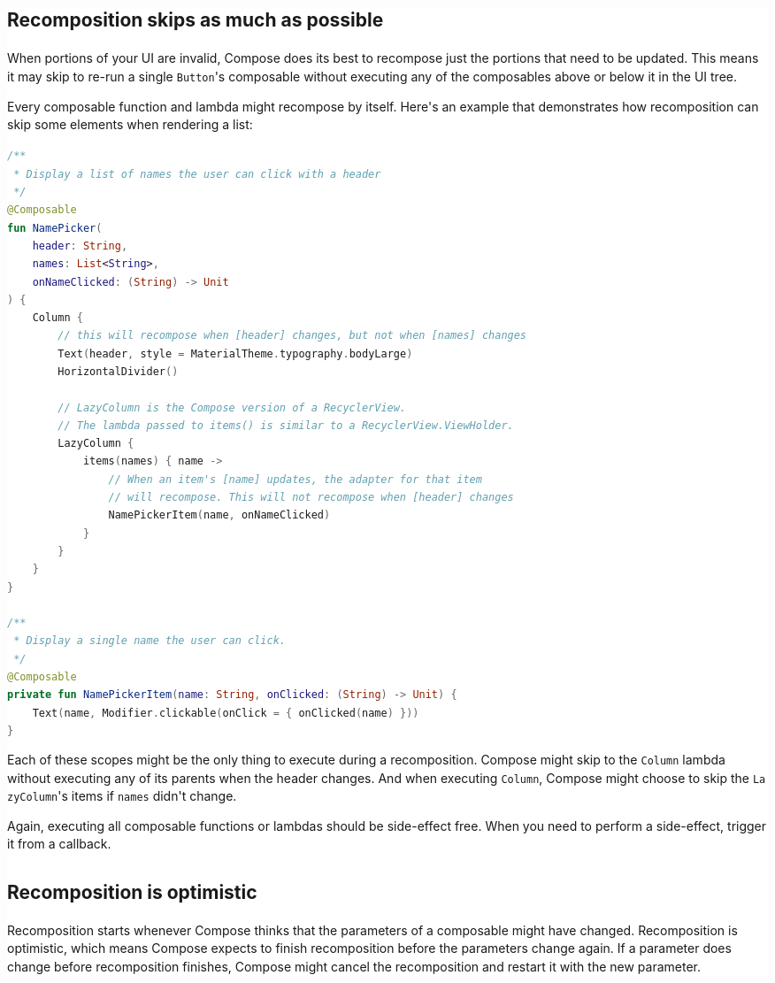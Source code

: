 ## Recomposition skips as much as possible
When portions of your UI are invalid, Compose does its best to recompose just the portions that need to be updated. This means it may skip to re-run a single `Button`'s composable without executing any of the composables above or below it in the UI tree.

Every composable function and lambda might recompose by itself. Here's an example that demonstrates how recomposition can skip some elements when rendering a list:

```kotlin
/**
 * Display a list of names the user can click with a header
 */
@Composable
fun NamePicker(
    header: String,
    names: List<String>,
    onNameClicked: (String) -> Unit
) {
    Column {
        // this will recompose when [header] changes, but not when [names] changes
        Text(header, style = MaterialTheme.typography.bodyLarge)
        HorizontalDivider()

        // LazyColumn is the Compose version of a RecyclerView.
        // The lambda passed to items() is similar to a RecyclerView.ViewHolder.
        LazyColumn {
            items(names) { name ->
                // When an item's [name] updates, the adapter for that item
                // will recompose. This will not recompose when [header] changes
                NamePickerItem(name, onNameClicked)
            }
        }
    }
}

/**
 * Display a single name the user can click.
 */
@Composable
private fun NamePickerItem(name: String, onClicked: (String) -> Unit) {
    Text(name, Modifier.clickable(onClick = { onClicked(name) }))
}
```

Each of these scopes might be the only thing to execute during a recomposition. Compose might skip to the `Column` lambda without executing any of its parents when the header changes. And when executing `Column`, Compose might choose to skip the `LazyColumn`'s items if `names` didn't change.

Again, executing all composable functions or lambdas should be side-effect free. When you need to perform a side-effect, trigger it from a callback.

## Recomposition is optimistic
Recomposition starts whenever Compose thinks that the parameters of a composable might have changed. Recomposition is optimistic, which means Compose expects to finish recomposition before the parameters change again. If a parameter does change before recomposition finishes, Compose might cancel the recomposition and restart it with the new parameter.

